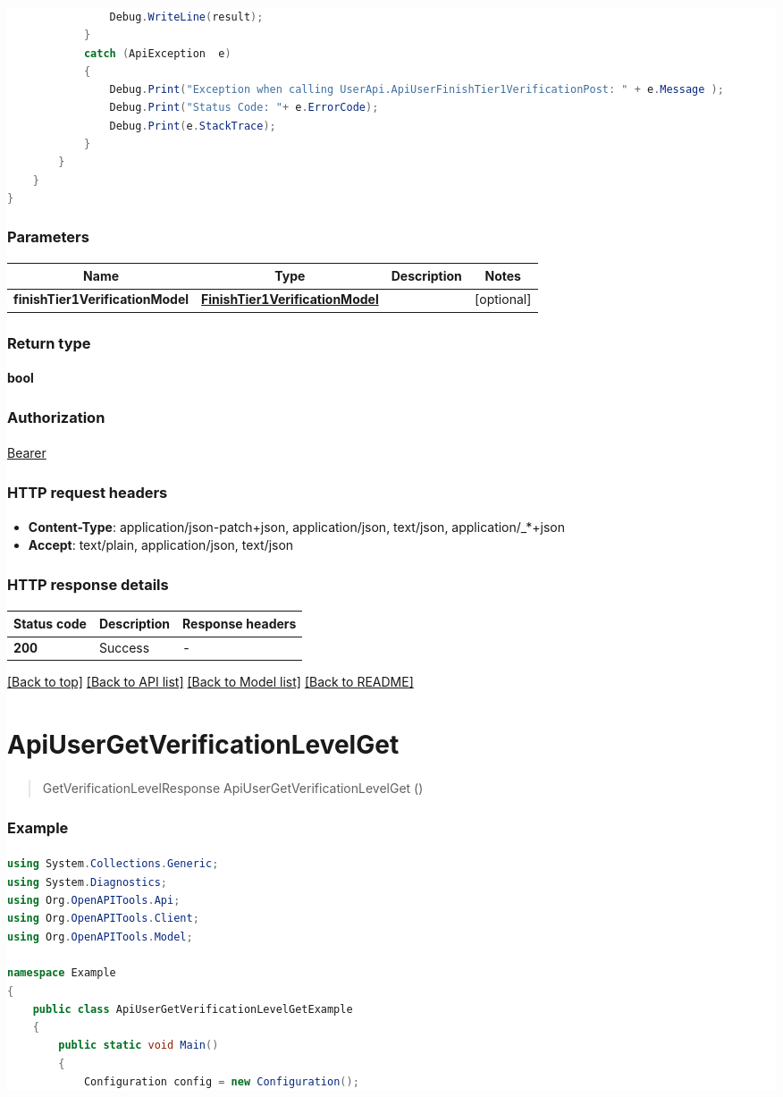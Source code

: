 ```csharp
                Debug.WriteLine(result);
            }
            catch (ApiException  e)
            {
                Debug.Print("Exception when calling UserApi.ApiUserFinishTier1VerificationPost: " + e.Message );
                Debug.Print("Status Code: "+ e.ErrorCode);
                Debug.Print(e.StackTrace);
            }
        }
    }
}
```

### Parameters

Name | Type | Description  | Notes
------------- | ------------- | ------------- | -------------
 **finishTier1VerificationModel** | [**FinishTier1VerificationModel**](FinishTier1VerificationModel.md)|  | [optional] 

### Return type

**bool**

### Authorization

[Bearer](../README.md#Bearer)

### HTTP request headers

 - **Content-Type**: application/json-patch+json, application/json, text/json, application/_*+json
 - **Accept**: text/plain, application/json, text/json

### HTTP response details
| Status code | Description | Response headers |
|-------------|-------------|------------------|
| **200** | Success |  -  |

[[Back to top]](#) [[Back to API list]](../README.md#documentation-for-api-endpoints) [[Back to Model list]](../README.md#documentation-for-models) [[Back to README]](../README.md)

<a name="apiusergetverificationlevelget"></a>
# **ApiUserGetVerificationLevelGet**
> GetVerificationLevelResponse ApiUserGetVerificationLevelGet ()



### Example
```csharp
using System.Collections.Generic;
using System.Diagnostics;
using Org.OpenAPITools.Api;
using Org.OpenAPITools.Client;
using Org.OpenAPITools.Model;

namespace Example
{
    public class ApiUserGetVerificationLevelGetExample
    {
        public static void Main()
        {
            Configuration config = new Configuration();
```